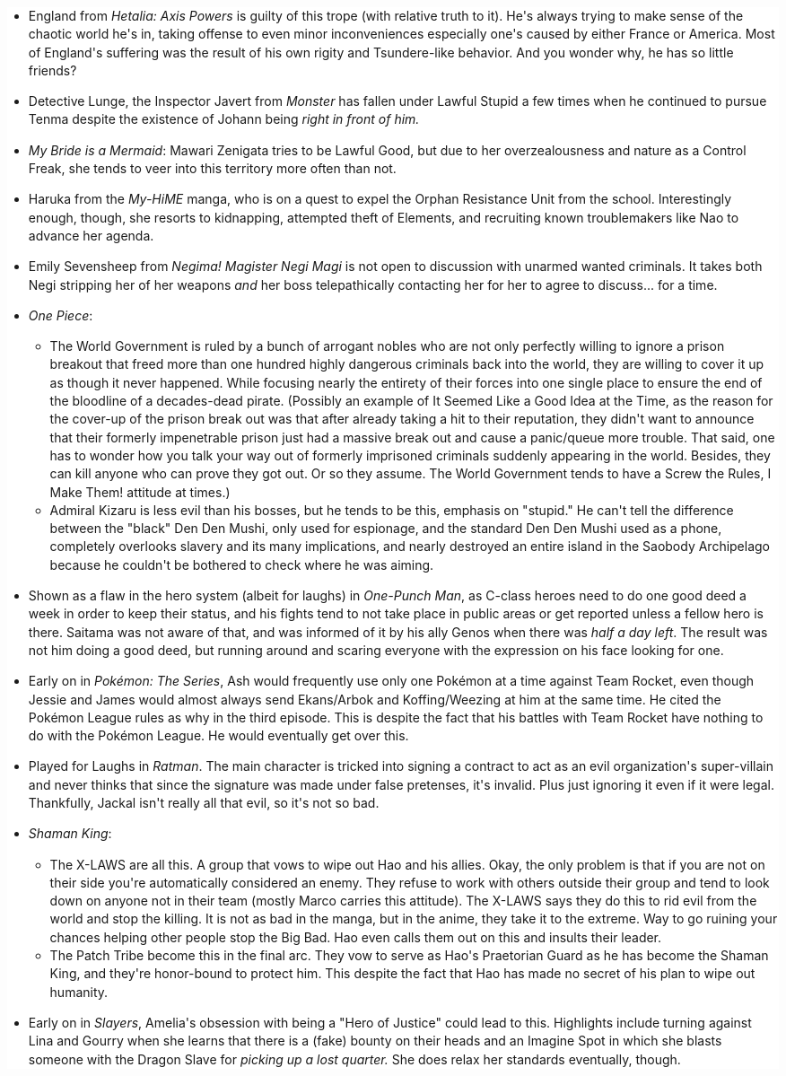 -   England from _Hetalia: Axis Powers_ is guilty of this trope (with relative truth to it). He's always trying to make sense of the chaotic world he's in, taking offense to even minor inconveniences especially one's caused by either France or America. Most of England's suffering was the result of his own rigity and Tsundere-like behavior. And you wonder why, he has so little friends?

-   Detective Lunge, the Inspector Javert from _Monster_ has fallen under Lawful Stupid a few times when he continued to pursue Tenma despite the existence of Johann being _right in front of him._
-   _My Bride is a Mermaid_: Mawari Zenigata tries to be Lawful Good, but due to her overzealousness and nature as a Control Freak, she tends to veer into this territory more often than not.
-   Haruka from the _My-HiME_ manga, who is on a quest to expel the Orphan Resistance Unit from the school. Interestingly enough, though, she resorts to kidnapping, attempted theft of Elements, and recruiting known troublemakers like Nao to advance her agenda.
-   Emily Sevensheep from _Negima! Magister Negi Magi_ is not open to discussion with unarmed wanted criminals. It takes both Negi stripping her of her weapons _and_ her boss telepathically contacting her for her to agree to discuss... for a time.
-   _One Piece_:
    -   The World Government is ruled by a bunch of arrogant nobles who are not only perfectly willing to ignore a prison breakout that freed more than one hundred highly dangerous criminals back into the world, they are willing to cover it up as though it never happened. While focusing nearly the entirety of their forces into one single place to ensure the end of the bloodline of a decades-dead pirate. (Possibly an example of It Seemed Like a Good Idea at the Time, as the reason for the cover-up of the prison break out was that after already taking a hit to their reputation, they didn't want to announce that their formerly impenetrable prison just had a massive break out and cause a panic/queue more trouble. That said, one has to wonder how you talk your way out of formerly imprisoned criminals suddenly appearing in the world. Besides, they can kill anyone who can prove they got out. Or so they assume. The World Government tends to have a Screw the Rules, I Make Them! attitude at times.)
    -   Admiral Kizaru is less evil than his bosses, but he tends to be this, emphasis on "stupid." He can't tell the difference between the "black" Den Den Mushi, only used for espionage, and the standard Den Den Mushi used as a phone, completely overlooks slavery and its many implications, and nearly destroyed an entire island in the Saobody Archipelago because he couldn't be bothered to check where he was aiming.
-   Shown as a flaw in the hero system (albeit for laughs) in _One-Punch Man_, as C-class heroes need to do one good deed a week in order to keep their status, and his fights tend to not take place in public areas or get reported unless a fellow hero is there. Saitama was not aware of that, and was informed of it by his ally Genos when there was _half a day left_. The result was not him doing a good deed, but running around and scaring everyone with the expression on his face looking for one.
-   Early on in _Pokémon: The Series_, Ash would frequently use only one Pokémon at a time against Team Rocket, even though Jessie and James would almost always send Ekans/Arbok and Koffing/Weezing at him at the same time. He cited the Pokémon League rules as why in the third episode. This is despite the fact that his battles with Team Rocket have nothing to do with the Pokémon League. He would eventually get over this.
-   Played for Laughs in _Ratman_. The main character is tricked into signing a contract to act as an evil organization's super-villain and never thinks that since the signature was made under false pretenses, it's invalid. Plus just ignoring it even if it were legal. Thankfully, Jackal isn't really all that evil, so it's not so bad.
-   _Shaman King_:
    -   The X-LAWS are all this. A group that vows to wipe out Hao and his allies. Okay, the only problem is that if you are not on their side you're automatically considered an enemy. They refuse to work with others outside their group and tend to look down on anyone not in their team (mostly Marco carries this attitude). The X-LAWS says they do this to rid evil from the world and stop the killing. It is not as bad in the manga, but in the anime, they take it to the extreme. Way to go ruining your chances helping other people stop the Big Bad. Hao even calls them out on this and insults their leader.
    -   The Patch Tribe become this in the final arc. They vow to serve as Hao's Praetorian Guard as he has become the Shaman King, and they're honor-bound to protect him. This despite the fact that Hao has made no secret of his plan to wipe out humanity.
-   Early on in _Slayers_, Amelia's obsession with being a "Hero of Justice" could lead to this. Highlights include turning against Lina and Gourry when she learns that there is a (fake) bounty on their heads and an Imagine Spot in which she blasts someone with the Dragon Slave for _picking up a lost quarter._ She does relax her standards eventually, though.
